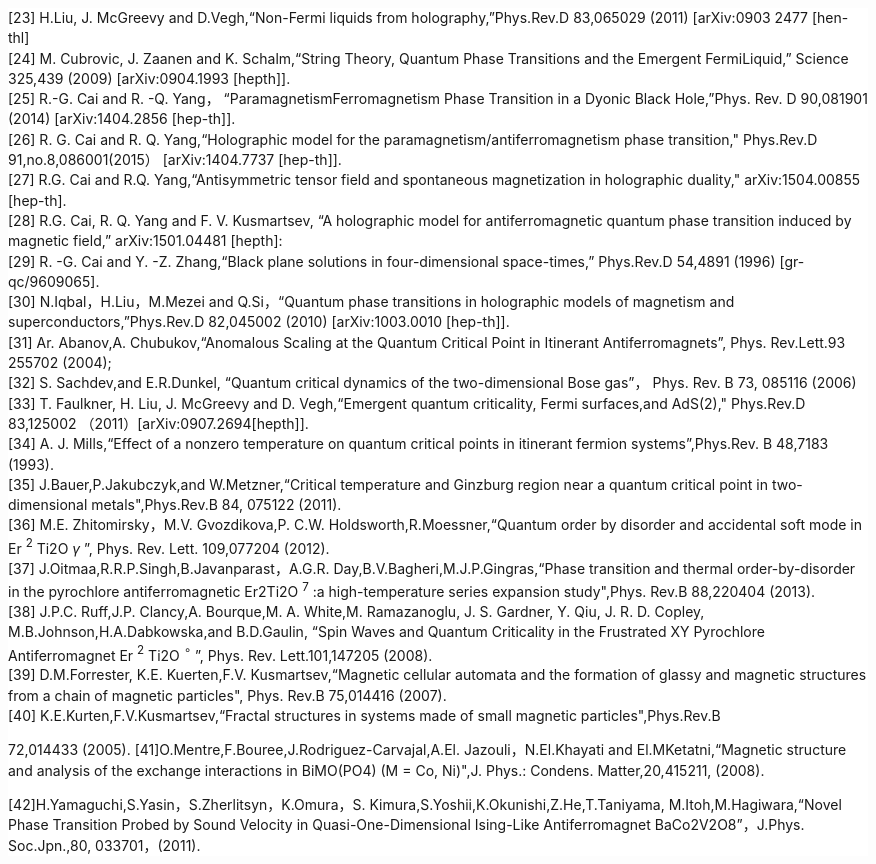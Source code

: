[23] H.Liu, J. McGreevy and D.Vegh,“Non-Fermi liquids from holography,”Phys.Rev.D 83,065029 (2011) [arXiv:0903 2477 [hen-thl]   
[24] M. Cubrovic, J. Zaanen and K. Schalm,“String Theory, Quantum Phase Transitions and the Emergent FermiLiquid,” Science 325,439 (2009) [arXiv:0904.1993 [hepth]].   
[25] R.-G. Cai and R. -Q. Yang， “ParamagnetismFerromagnetism Phase Transition in a Dyonic Black Hole,”Phys. Rev. D 90,081901 (2014) [arXiv:1404.2856 [hep-th]].   
[26] R. G. Cai and R. Q. Yang,“Holographic model for the paramagnetism/antiferromagnetism phase transition," Phys.Rev.D 91,no.8,086001(2015） [arXiv:1404.7737 [hep-th]].   
[27] R.G. Cai and R.Q. Yang,“Antisymmetric tensor field and spontaneous magnetization in holographic duality," arXiv:1504.00855 [hep-th].   
[28] R.G. Cai, R. Q. Yang and F. V. Kusmartsev, “A holographic model for antiferromagnetic quantum phase transition induced by magnetic field,” arXiv:1501.04481 [hepth]:   
[29] R. -G. Cai and Y. -Z. Zhang,“Black plane solutions in four-dimensional space-times,” Phys.Rev.D 54,4891 (1996) [gr-qc/9609065].   
[30] N.Iqbal，H.Liu，M.Mezei and Q.Si，“Quantum phase transitions in holographic models of magnetism and superconductors,”Phys.Rev.D 82,045002 (2010) [arXiv:1003.0010 [hep-th]].   
[31] Ar. Abanov,A. Chubukov,“Anomalous Scaling at the Quantum Critical Point in Itinerant Antiferromagnets”, Phys. Rev.Lett.93 255702 (2004);   
[32] S. Sachdev,and E.R.Dunkel, “Quantum critical dynamics of the two-dimensional Bose gas”， Phys. Rev. B 73, 085116 (2006)   
[33] T. Faulkner, H. Liu, J. McGreevy and D. Vegh,“Emergent quantum criticality, Fermi surfaces,and AdS(2)," Phys.Rev.D 83,125002 （2011）[arXiv:0907.2694[hepth]].   
[34] A. J. Mills,“Effect of a nonzero temperature on quantum critical points in itinerant fermion systems”,Phys.Rev. B 48,7183 (1993).   
[35] J.Bauer,P.Jakubczyk,and W.Metzner,“Critical temperature and Ginzburg region near a quantum critical point in two-dimensional metals",Phys.Rev.B 84, 075122 (2011).   
[36] M.E. Zhitomirsky，M.V. Gvozdikova,P. C.W. Holdsworth,R.Moessner,“Quantum order by disorder and accidental soft mode in Er $^ 2$ Ti2O $\gamma$ ”, Phys. Rev. Lett. 109,077204 (2012).   
[37] J.Oitmaa,R.R.P.Singh,B.Javanparast，A.G.R. Day,B.V.Bagheri,M.J.P.Gingras,“Phase transition and thermal order-by-disorder in the pyrochlore antiferromagnetic Er2Ti2O $^ 7$ :a high-temperature series expansion study",Phys. Rev.B 88,220404 (2013).   
[38] J.P.C. Ruff,J.P. Clancy,A. Bourque,M. A. White,M. Ramazanoglu, J. S. Gardner, Y. Qiu, J. R. D. Copley, M.B.Johnson,H.A.Dabkowska,and B.D.Gaulin, “Spin Waves and Quantum Criticality in the Frustrated XY Pyrochlore Antiferromagnet Er $^ 2$ Ti2O $^ { \circ }$ ”, Phys. Rev. Lett.101,147205 (2008).   
[39] D.M.Forrester, K.E. Kuerten,F.V. Kusmartsev,“Magnetic cellular automata and the formation of glassy and magnetic structures from a chain of magnetic particles", Phys. Rev.B 75,014416 (2007).   
[40] K.E.Kurten,F.V.Kusmartsev,“Fractal structures in systems made of small magnetic particles",Phys.Rev.B

72,014433 (2005). [41]O.Mentre,F.Bouree,J.Rodriguez-Carvajal,A.El. Jazouli，N.El.Khayati and El.MKetatni,“Magnetic structure and analysis of the exchange interactions in BiMO(PO4) (M = Co, Ni)",J. Phys.: Condens. Matter,20,415211, (2008).

[42]H.Yamaguchi,S.Yasin，S.Zherlitsyn，K.Omura，S. Kimura,S.Yoshii,K.Okunishi,Z.He,T.Taniyama, M.Itoh,M.Hagiwara,“Novel Phase Transition Probed by Sound Velocity in Quasi-One-Dimensional Ising-Like Antiferromagnet BaCo2V2O8”，J.Phys. Soc.Jpn.,80, 033701，(2011).